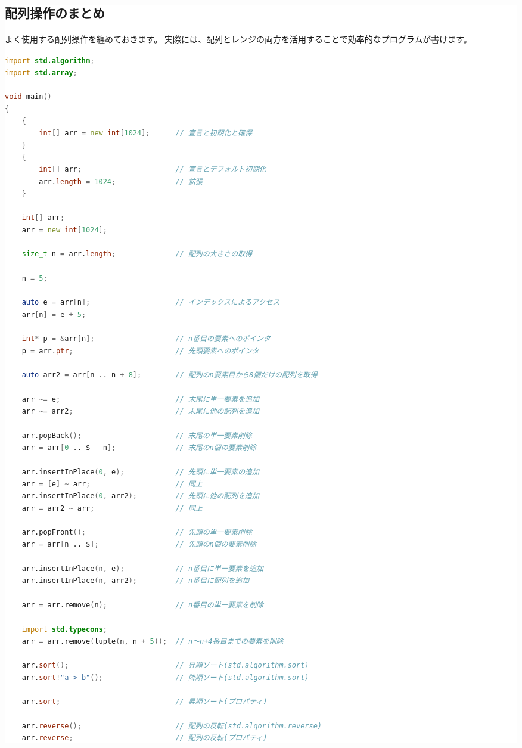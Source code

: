 
## 配列操作のまとめ

よく使用する配列操作を纏めておきます。
実際には、配列とレンジの両方を活用することで効率的なプログラムが書けます。

~~~~d
import std.algorithm;
import std.array;

void main()
{
    {
        int[] arr = new int[1024];      // 宣言と初期化と確保
    }
    {
        int[] arr;                      // 宣言とデフォルト初期化
        arr.length = 1024;              // 拡張
    }
    
    int[] arr;
    arr = new int[1024];

    size_t n = arr.length;              // 配列の大きさの取得

    n = 5;

    auto e = arr[n];                    // インデックスによるアクセス
    arr[n] = e + 5;

    int* p = &arr[n];                   // n番目の要素へのポインタ
    p = arr.ptr;                        // 先頭要素へのポインタ

    auto arr2 = arr[n .. n + 8];        // 配列のn要素目から8個だけの配列を取得

    arr ~= e;                           // 末尾に単一要素を追加
    arr ~= arr2;                        // 末尾に他の配列を追加

    arr.popBack();                      // 末尾の単一要素削除
    arr = arr[0 .. $ - n];              // 末尾のn個の要素削除

    arr.insertInPlace(0, e);            // 先頭に単一要素の追加
    arr = [e] ~ arr;                    // 同上
    arr.insertInPlace(0, arr2);         // 先頭に他の配列を追加
    arr = arr2 ~ arr;                   // 同上

    arr.popFront();                     // 先頭の単一要素削除
    arr = arr[n .. $];                  // 先頭のn個の要素削除

    arr.insertInPlace(n, e);            // n番目に単一要素を追加
    arr.insertInPlace(n, arr2);         // n番目に配列を追加

    arr = arr.remove(n);                // n番目の単一要素を削除

    import std.typecons;
    arr = arr.remove(tuple(n, n + 5));  // n～n+4番目までの要素を削除

    arr.sort();                         // 昇順ソート(std.algorithm.sort)
    arr.sort!"a > b"();                 // 降順ソート(std.algorithm.sort)

    arr.sort;                           // 昇順ソート(プロパティ)

    arr.reverse();                      // 配列の反転(std.algorithm.reverse)
    arr.reverse;                        // 配列の反転(プロパティ)
~~~~